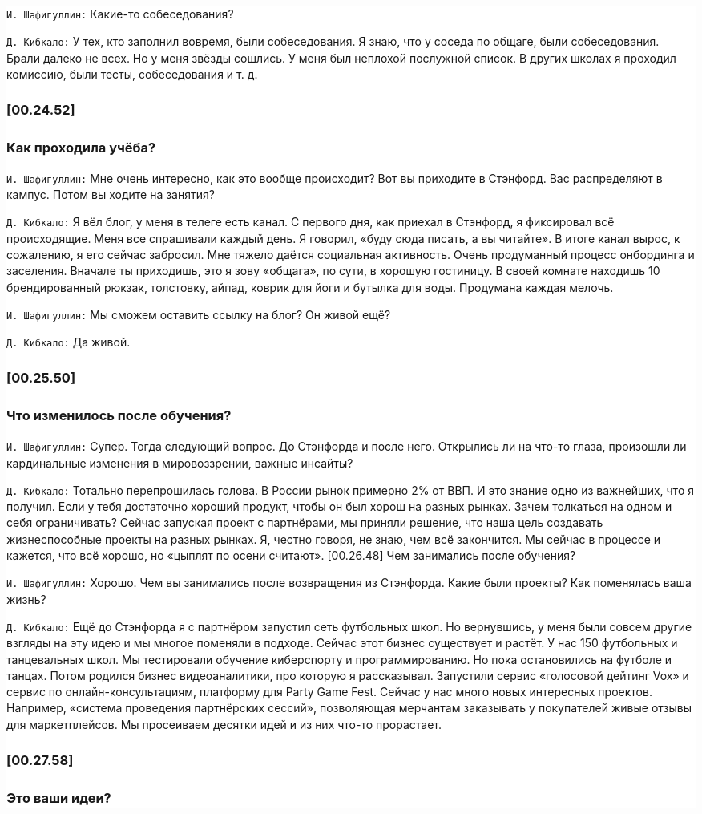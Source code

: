 `И. Шафигуллин:` Какие-то собеседования?

`Д. Кибкало:` У тех, кто заполнил вовремя, были собеседования. Я знаю, что у соседа по общаге,
были собеседования. Брали далеко не всех. Но у меня звёзды сошлись. У меня был неплохой
послужной список. В других школах я проходил комиссию, были тесты, собеседования и т. д.
### [00.24.52]
### Как проходила учёба?

`И. Шафигуллин:` Мне очень интересно, как это вообще происходит? Вот вы приходите в
Стэнфорд. Вас распределяют в кампус. Потом вы ходите на занятия?

`Д. Кибкало:` Я вёл блог, у меня в телеге есть канал. С первого дня, как приехал в Стэнфорд, я
фиксировал всё происходящие. Меня все спрашивали каждый день. Я говорил, «буду сюда
писать, а вы читайте». В итоге канал вырос, к сожалению, я его сейчас забросил. Мне тяжело
даётся социальная активность. Очень продуманный процесс онбординга и заселения. Вначале
ты приходишь, это я зову «общага», по сути, в хорошую гостиницу. В своей комнате находишь
10
брендированный рюкзак, толстовку, айпад, коврик для йоги и бутылка для воды. Продумана
каждая мелочь.

`И. Шафигуллин:` Мы сможем оставить ссылку на блог? Он живой ещё?

`Д. Кибкало:` Да живой.
### [00.25.50]
### Что изменилось после обучения?

`И. Шафигуллин:` Супер. Тогда следующий вопрос. До Стэнфорда и после него. Открылись
ли на что-то глаза, произошли ли кардинальные изменения в мировоззрении, важные
инсайты?

`Д. Кибкало:` Тотально перепрошилась голова. В России рынок примерно 2% от ВВП. И это знание
одно из важнейших, что я получил. Если у тебя достаточно хороший продукт, чтобы он был
хорош на разных рынках. Зачем толкаться на одном и себя ограничивать? Сейчас запуская
проект с партнёрами, мы приняли решение, что наша цель создавать жизнеспособные проекты
на разных рынках. Я, честно говоря, не знаю, чем всё закончится. Мы сейчас в процессе и
кажется, что всё хорошо, но «цыплят по осени считают».
[00.26.48]
Чем занимались после обучения?

`И. Шафигуллин:` Хорошо. Чем вы занимались после возвращения из Стэнфорда. Какие были
проекты? Как поменялась ваша жизнь?

`Д. Кибкало:` Ещё до Стэнфорда я с партнёром запустил сеть футбольных школ. Но вернувшись,
у меня были совсем другие взгляды на эту идею и мы многое поменяли в подходе. Сейчас этот
бизнес существует и растёт. У нас 150 футбольных и танцевальных школ. Мы тестировали
обучение киберспорту и программированию. Но пока остановились на футболе и танцах. Потом
родился бизнес видеоаналитики, про которую я рассказывал. Запустили сервис «голосовой
дейтинг Vox» и сервис по онлайн-консультациям, платформу для Party Game Fest. Сейчас у нас
много новых интересных проектов. Например, «система проведения партнёрских сессий»,
позволяющая мерчантам заказывать у покупателей живые отзывы для маркетплейсов. Мы
просеиваем десятки идей и из них что-то прорастает.
### [00.27.58]
### Это ваши идеи?
